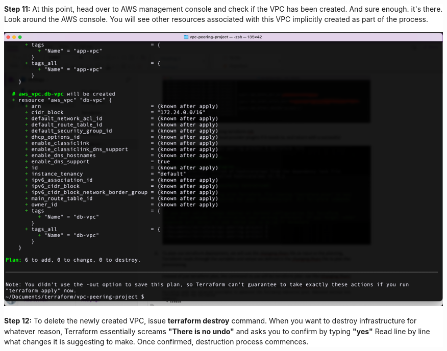 **Step 11:** At this point, head over to AWS management console and check if the VPC has been created. And sure enough. it's there. Look around the AWS console. You will see other resources associated with this VPC implicitly created as part of the process.

![](/static/img/image-6.png)

**Step 12:** To delete the newly created VPC, issue **terraform destroy** command. When you want to destroy infrastructure for whatever reason, Terraform essentially screams **"There is no undo"** and asks you to confirm by typing **"yes"** Read line by line what changes it is suggesting to make. Once confirmed, destruction process commences.
